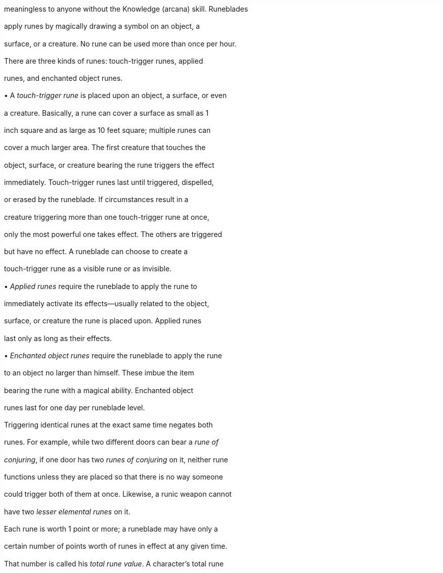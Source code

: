 meaningless to anyone without the Knowledge (arcana) skill. Runeblades

apply runes by magically drawing a symbol on an object, a

surface, or a creature. No rune can be used more than once per hour.

There are three kinds of runes: touch-trigger runes, applied

runes, and enchanted object runes.

• A *touch-trigger rune* is placed upon an object, a surface, or even

a creature. Basically, a rune can cover a surface as small as 1

inch square and as large as 10 feet square; multiple runes can

cover a much larger area. The first creature that touches the

object, surface, or creature bearing the rune triggers the effect

immediately. Touch-trigger runes last until triggered, dispelled,

or erased by the runeblade. If circumstances result in a

creature triggering more than one touch-trigger rune at once,

only the most powerful one takes effect. The others are triggered

but have no effect. A runeblade can choose to create a

touch-trigger rune as a visible rune or as invisible.

• *Applied runes* require the runeblade to apply the rune to

immediately activate its effects—usually related to the object,

surface, or creature the rune is placed upon. Applied runes

last only as long as their effects.

• *Enchanted object runes* require the runeblade to apply the rune

to an object no larger than himself. These imbue the item

bearing the rune with a magical ability. Enchanted object

runes last for one day per runeblade level.

Triggering identical runes at the exact same time negates both

runes. For example, while two different doors can bear a *rune of*

*conjuring*, if one door has two *runes of conjuring* on it, neither rune

functions unless they are placed so that there is no way someone

could trigger both of them at once. Likewise, a runic weapon cannot

have two *lesser elemental runes* on it.

Each rune is worth 1 point or more; a runeblade may have only a

certain number of points worth of runes in effect at any given time.

That number is called his *total rune value*. A character’s total rune
